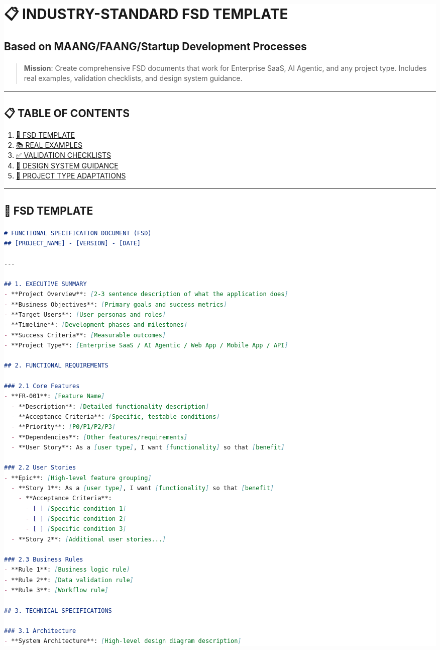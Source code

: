 # 📋 INDUSTRY-STANDARD FSD TEMPLATE
## Based on MAANG/FAANG/Startup Development Processes

> **Mission**: Create comprehensive FSD documents that work for Enterprise SaaS, AI Agentic, and any project type. Includes real examples, validation checklists, and design system guidance.

---

## 📋 TABLE OF CONTENTS

1. [🎯 FSD TEMPLATE](#fsd-template)
2. [📚 REAL EXAMPLES](#real-examples)
3. [✅ VALIDATION CHECKLISTS](#validation-checklists)
4. [🎨 DESIGN SYSTEM GUIDANCE](#design-system-guidance)
5. [🚀 PROJECT TYPE ADAPTATIONS](#project-type-adaptations)

---

## 🎯 FSD TEMPLATE

```markdown
# FUNCTIONAL SPECIFICATION DOCUMENT (FSD)
## [PROJECT_NAME] - [VERSION] - [DATE]

---

## 1. EXECUTIVE SUMMARY
- **Project Overview**: [2-3 sentence description of what the application does]
- **Business Objectives**: [Primary goals and success metrics]
- **Target Users**: [User personas and roles]
- **Timeline**: [Development phases and milestones]
- **Success Criteria**: [Measurable outcomes]
- **Project Type**: [Enterprise SaaS / AI Agentic / Web App / Mobile App / API]

## 2. FUNCTIONAL REQUIREMENTS

### 2.1 Core Features
- **FR-001**: [Feature Name]
  - **Description**: [Detailed functionality description]
  - **Acceptance Criteria**: [Specific, testable conditions]
  - **Priority**: [P0/P1/P2/P3]
  - **Dependencies**: [Other features/requirements]
  - **User Story**: As a [user type], I want [functionality] so that [benefit]

### 2.2 User Stories
- **Epic**: [High-level feature grouping]
  - **Story 1**: As a [user type], I want [functionality] so that [benefit]
    - **Acceptance Criteria**:
      - [ ] [Specific condition 1]
      - [ ] [Specific condition 2]
      - [ ] [Specific condition 3]
  - **Story 2**: [Additional user stories...]

### 2.3 Business Rules
- **Rule 1**: [Business logic rule]
- **Rule 2**: [Data validation rule]
- **Rule 3**: [Workflow rule]

## 3. TECHNICAL SPECIFICATIONS

### 3.1 Architecture
- **System Architecture**: [High-level design diagram description]
```
